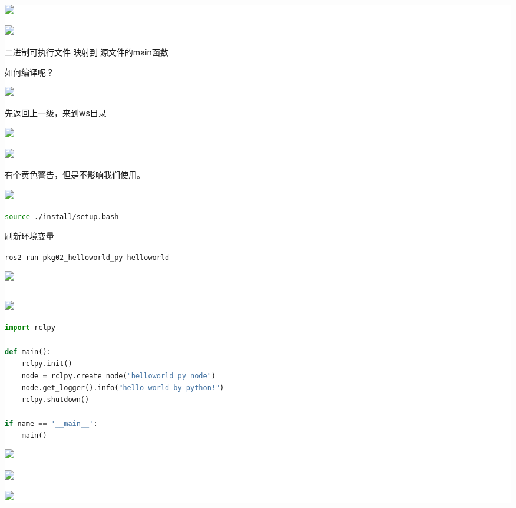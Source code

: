 ![](https://cdn.eo.r2.tungchiahui.cn/tungwebsite/assets/images/2023-12-30/image144.webp)

![](https://cdn.eo.r2.tungchiahui.cn/tungwebsite/assets/images/2023-12-30/image145.webp)

二进制可执行文件 映射到 源文件的main函数

如何编译呢？

![](https://cdn.eo.r2.tungchiahui.cn/tungwebsite/assets/images/2023-12-30/image146.webp)

先返回上一级，来到ws目录

![](https://cdn.eo.r2.tungchiahui.cn/tungwebsite/assets/images/2023-12-30/image147.webp)

![](https://cdn.eo.r2.tungchiahui.cn/tungwebsite/assets/images/2023-12-30/image148.webp)

有个黄色警告，但是不影响我们使用。

![](https://cdn.eo.r2.tungchiahui.cn/tungwebsite/assets/images/2023-12-30/image149.webp)

```bash
source ./install/setup.bash
```

刷新环境变量

```bash
ros2 run pkg02_helloworld_py helloworld
```

![](https://cdn.eo.r2.tungchiahui.cn/tungwebsite/assets/images/2023-12-30/image150.webp)

* * *

![](https://cdn.eo.r2.tungchiahui.cn/tungwebsite/assets/images/2023-12-30/image151.webp)

```python
import rclpy

def main():
    rclpy.init()
    node = rclpy.create_node("helloworld_py_node")
    node.get_logger().info("hello world by python!")
    rclpy.shutdown()

if name == '__main__':
    main()
```

![](https://cdn.eo.r2.tungchiahui.cn/tungwebsite/assets/images/2023-12-30/image152.webp)

![](https://cdn.eo.r2.tungchiahui.cn/tungwebsite/assets/images/2023-12-30/image153.webp)

![](https://cdn.eo.r2.tungchiahui.cn/tungwebsite/assets/images/2023-12-30/image154.webp)

